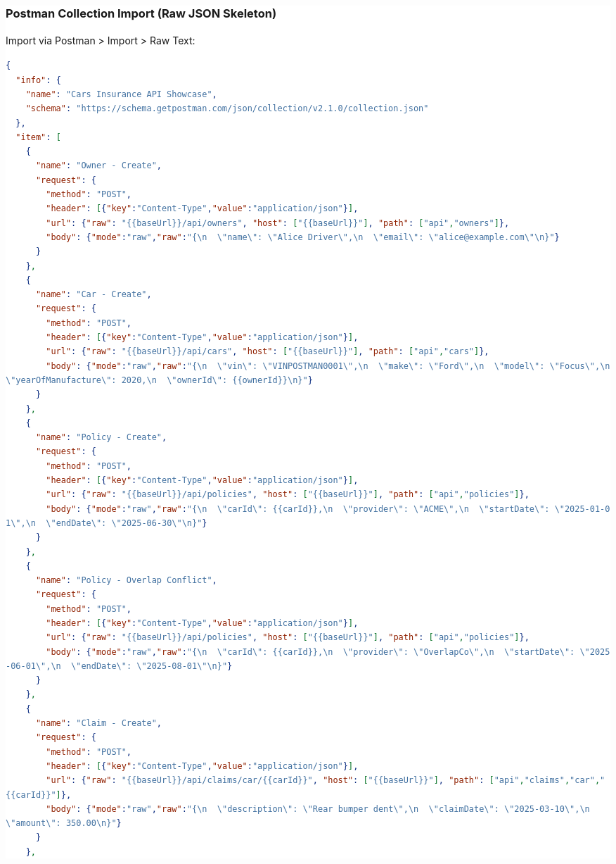 ### Postman Collection Import (Raw JSON Skeleton)
Import via Postman > Import > Raw Text:
```json
{
  "info": {
    "name": "Cars Insurance API Showcase",
    "schema": "https://schema.getpostman.com/json/collection/v2.1.0/collection.json"
  },
  "item": [
    {
      "name": "Owner - Create",
      "request": {
        "method": "POST",
        "header": [{"key":"Content-Type","value":"application/json"}],
        "url": {"raw": "{{baseUrl}}/api/owners", "host": ["{{baseUrl}}"], "path": ["api","owners"]},
        "body": {"mode":"raw","raw":"{\n  \"name\": \"Alice Driver\",\n  \"email\": \"alice@example.com\"\n}"}
      }
    },
    {
      "name": "Car - Create",
      "request": {
        "method": "POST",
        "header": [{"key":"Content-Type","value":"application/json"}],
        "url": {"raw": "{{baseUrl}}/api/cars", "host": ["{{baseUrl}}"], "path": ["api","cars"]},
        "body": {"mode":"raw","raw":"{\n  \"vin\": \"VINPOSTMAN0001\",\n  \"make\": \"Ford\",\n  \"model\": \"Focus\",\n  \"yearOfManufacture\": 2020,\n  \"ownerId\": {{ownerId}}\n}"}
      }
    },
    {
      "name": "Policy - Create",
      "request": {
        "method": "POST",
        "header": [{"key":"Content-Type","value":"application/json"}],
        "url": {"raw": "{{baseUrl}}/api/policies", "host": ["{{baseUrl}}"], "path": ["api","policies"]},
        "body": {"mode":"raw","raw":"{\n  \"carId\": {{carId}},\n  \"provider\": \"ACME\",\n  \"startDate\": \"2025-01-01\",\n  \"endDate\": \"2025-06-30\"\n}"}
      }
    },
    {
      "name": "Policy - Overlap Conflict",
      "request": {
        "method": "POST",
        "header": [{"key":"Content-Type","value":"application/json"}],
        "url": {"raw": "{{baseUrl}}/api/policies", "host": ["{{baseUrl}}"], "path": ["api","policies"]},
        "body": {"mode":"raw","raw":"{\n  \"carId\": {{carId}},\n  \"provider\": \"OverlapCo\",\n  \"startDate\": \"2025-06-01\",\n  \"endDate\": \"2025-08-01\"\n}"}
      }
    },
    {
      "name": "Claim - Create",
      "request": {
        "method": "POST",
        "header": [{"key":"Content-Type","value":"application/json"}],
        "url": {"raw": "{{baseUrl}}/api/claims/car/{{carId}}", "host": ["{{baseUrl}}"], "path": ["api","claims","car","{{carId}}"]},
        "body": {"mode":"raw","raw":"{\n  \"description\": \"Rear bumper dent\",\n  \"claimDate\": \"2025-03-10\",\n  \"amount\": 350.00\n}"}
      }
    },
```